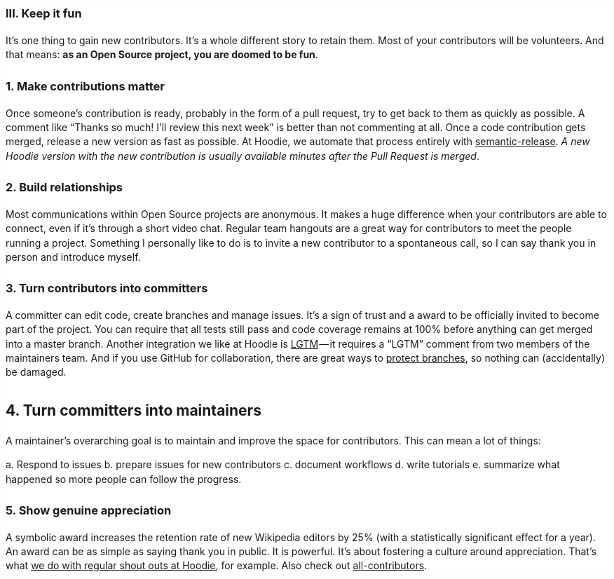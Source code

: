 
### III. Keep it fun

It’s one thing to gain new contributors. It’s a whole different story to retain them. Most of your contributors will be volunteers. And that means: **as an Open Source project, you are doomed to be fun**.

### 1. Make contributions matter

Once someone’s contribution is ready, probably in the form of a pull request, try to get back to them as quickly as possible. A comment like “Thanks so much! I’ll review this next week” is better than not commenting at all. Once a code contribution gets merged, release a new version as fast as possible. At Hoodie, we automate that process entirely with [semantic-release](https://github.com/semantic-release/semantic-release). *A new Hoodie version with the new contribution is usually available minutes after the Pull Request is merged*.

### 2. Build relationships

Most communications within Open Source projects are anonymous. It makes a huge difference when your contributors are able to connect, even if it’s through a short video chat. Regular team hangouts are a great way for contributors to meet the people running a project. Something I personally like to do is to invite a new contributor to a spontaneous call, so I can say thank you in person and introduce myself.

### 3. Turn contributors into committers

A committer can edit code, create branches and manage issues. It’s a sign of trust and a award to be officially invited to become part of the project. You can require that all tests still pass and code coverage remains at 100% before anything can get merged into a master branch. Another integration we like at Hoodie is [LGTM](https://lgtm.co/) — it requires a “LGTM” comment from two members of the maintainers team. And if you use GitHub for collaboration, there are great ways to [protect branches](https://help.github.com/articles/about-protected-branches/), so nothing can (accidentally) be damaged.

## 4. Turn committers into maintainers

A maintainer’s overarching goal is to maintain and improve the space for contributors. This can mean a lot of things:

a. Respond to issues
b. prepare issues for new contributors
c. document workflows
d. write tutorials
e. summarize what happened so more people can follow the progress.

### 5. Show genuine appreciation

A symbolic award increases the retention rate of new Wikipedia editors by 25% (with a statistically significant effect for a year). An award can be as simple as saying thank you in public. It is powerful. It’s about fostering a culture around appreciation. That’s what [we do with regular shout outs at Hoodie](http://hood.ie/blog/shoutouts-week-16.html "Shoutouts Week 16"), for example. Also check out [all-contributors](https://github.com/kentcdodds/all-contributors).
